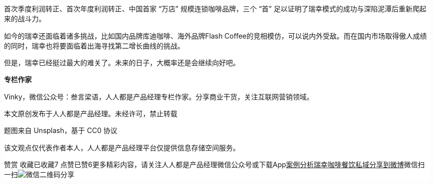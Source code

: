 首次季度利润转正、首次年度利润转正、中国首家 “万店” 规模连锁咖啡品牌，三个 “首” 足以证明了瑞幸模式的成功与深陷泥潭后重新爬起来的战斗力。

如今的瑞幸还面临着诸多挑战，比如国内品牌库迪咖啡、海外品牌Flash Coffee的竞相模仿，可以说内外受敌。而在国内市场取得傲人成绩的同时，瑞幸也将要面临着出海寻找第二增长曲线的挑战。

但是，瑞幸已经挺过最大的难关了。未来的日子，大概率还是会继续向好吧。

**专栏作家**

Vinky，微信公众号：叁言梁语，人人都是产品经理专栏作家。分享商业干货，关注互联网营销领域。

本文原创发布于人人都是产品经理。未经许可，禁止转载

题图来自 Unsplash，基于 CC0 协议

该文观点仅代表作者本人，人人都是产品经理平台仅提供信息存储空间服务。

赞赏 收藏已收藏7 点赞已赞6更多精彩内容，请关注人人都是产品经理微信公众号或下载App[案例分析](https://www.woshipm.com/tag/%e6%a1%88%e4%be%8b%e5%88%86%e6%9e%90)[瑞幸咖啡](https://www.woshipm.com/tag/%e7%91%9e%e5%b9%b8%e5%92%96%e5%95%a1)[餐饮私域](https://www.woshipm.com/tag/%e9%a4%90%e9%a5%ae%e7%a7%81%e5%9f%9f)[分享到微博](https://service.weibo.com/share/share.php?appkey=2775287854&title=6年，瑞幸走过魔幻的前半生&url=https://www.woshipm.com/chuangye/5907664.html&pic=https://image.woshipm.com/2023/04/14/ad886d78-daa1-11ed-95a1-00163e0b5ff3.png)微信扫一扫![微信二维码](https://api.pwmqr.com/qrcode/create/?url=https://www.woshipm.com/chuangye/5907664.html)分享